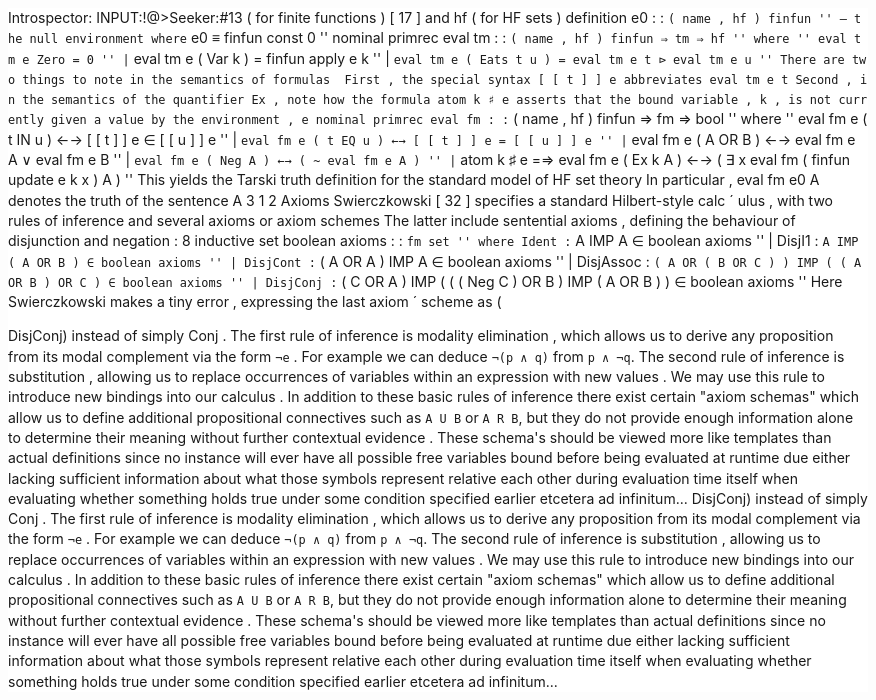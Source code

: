 Introspector: INPUT:!@>Seeker:#13 ( for finite functions ) [ 17 ] and hf ( for HF sets ) 
 definition e0 : : `` ( name , hf ) finfun '' — the null environment where `` e0 ≡ finfun const 0 '' nominal primrec eval tm : : `` ( name , hf ) finfun ⇒ tm ⇒ hf '' where '' eval tm e Zero = 0 '' | `` eval tm e ( Var k ) = finfun apply e k '' | `` eval tm e ( Eats t u ) = eval tm e t ⊳ eval tm e u '' There are two things to note in the semantics of formulas 
 First , the special syntax [ [ t ] ] e abbreviates eval tm e t
 Second , in the semantics of the quantifier Ex , note how the formula atom k ♯ e asserts that the bound variable , k , is not currently given a value by the environment , e
 nominal primrec eval fm : : `` ( name , hf ) finfun ⇒ fm ⇒ bool '' where '' eval fm e ( t IN u ) ←→ [ [ t ] ] e ∈ [ [ u ] ] e '' | `` eval fm e ( t EQ u ) ←→ [ [ t ] ] e = [ [ u ] ] e '' | `` eval fm e ( A OR B ) ←→ eval fm e A ∨ eval fm e B '' | `` eval fm e ( Neg A ) ←→ ( ~ eval fm e A ) '' | `` atom k ♯ e =⇒ eval fm e ( Ex k A ) ←→ ( ∃ x
 eval fm ( finfun update e k x ) A ) '' This yields the Tarski truth definition for the standard model of HF set theory 
 In particular , eval fm e0 A denotes the truth of the sentence A 
 3
1
2 Axioms Swierczkowski [ 32 ] specifies a standard Hilbert-style calc ´ ulus , with two rules of inference and several axioms or axiom schemes 
 The latter include sentential axioms , defining the behaviour of disjunction and negation : 8 inductive set boolean axioms : : `` fm set '' where Ident : `` A IMP A ∈ boolean axioms '' | DisjI1 : `` A IMP ( A OR B ) ∈ boolean axioms '' | DisjCont : `` ( A OR A ) IMP A ∈ boolean axioms '' | DisjAssoc : `` ( A OR ( B OR C ) ) IMP ( ( A OR B ) OR C ) ∈ boolean axioms '' | DisjConj : `` ( C OR A ) IMP ( ( ( Neg C ) OR B ) IMP ( A OR B ) ) ∈ boolean axioms '' Here Swierczkowski makes a tiny error , expressing the last axiom ´ scheme as (

DisjConj) instead of simply Conj . 
The first rule of inference is modality elimination , which allows us to derive any proposition from its modal complement via the form `¬e` . For example we can deduce `¬(p ∧ q)` from `p ∧ ¬q`. The second rule of inference is substitution , allowing us to replace occurrences of variables within an expression with new values . We may use this rule to introduce new bindings into our calculus .
In addition to these basic rules of inference there exist certain "axiom schemas" which allow us to define additional propositional connectives such as `A U B` or `A R B`, but they do not provide enough information alone to determine their meaning without further contextual evidence . These schema's should be viewed more like templates than actual definitions since no instance will ever have all possible free variables bound before being evaluated at runtime due either lacking sufficient information about what those symbols represent relative each other during evaluation time itself when evaluating whether something holds true under some condition specified earlier etcetera ad infinitum...
</s>DisjConj) instead of simply Conj . 
The first rule of inference is modality elimination , which allows us to derive any proposition from its modal complement via the form `¬e` . For example we can deduce `¬(p ∧ q)` from `p ∧ ¬q`. The second rule of inference is substitution , allowing us to replace occurrences of variables within an expression with new values . We may use this rule to introduce new bindings into our calculus .
In addition to these basic rules of inference there exist certain "axiom schemas" which allow us to define additional propositional connectives such as `A U B` or `A R B`, but they do not provide enough information alone to determine their meaning without further contextual evidence . These schema's should be viewed more like templates than actual definitions since no instance will ever have all possible free variables bound before being evaluated at runtime due either lacking sufficient information about what those symbols represent relative each other during evaluation time itself when evaluating whether something holds true under some condition specified earlier etcetera ad infinitum...

